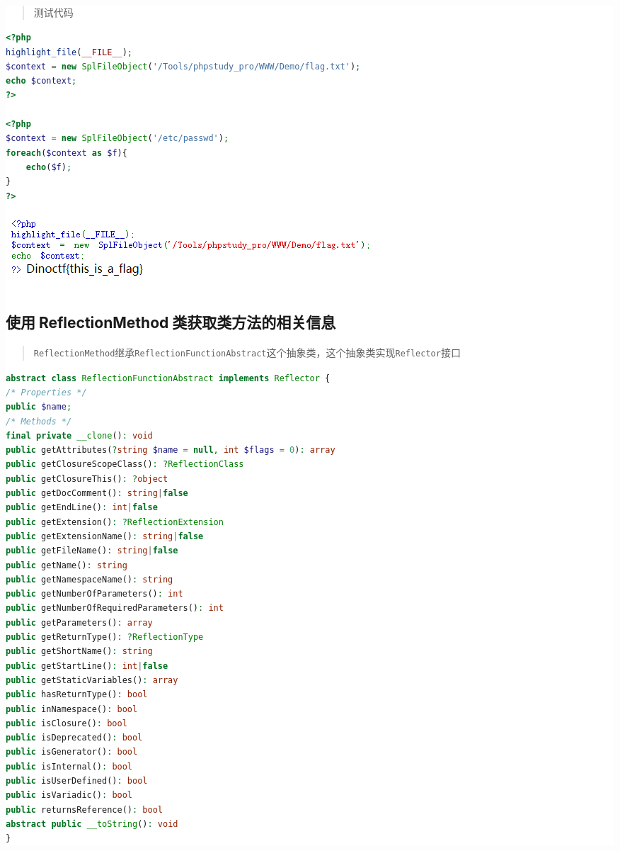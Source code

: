 > 测试代码

```php
<?php
highlight_file(__FILE__);
$context = new SplFileObject('/Tools/phpstudy_pro/WWW/Demo/flag.txt');
echo $context;
?>

<?php
$context = new SplFileObject('/etc/passwd');
foreach($context as $f){
    echo($f);
}
?>
```

<img src="./images/17.png" alt="">

## 使用 ReflectionMethod 类获取类方法的相关信息
> `ReflectionMethod`继承`ReflectionFunctionAbstract`这个抽象类，这个抽象类实现`Reflector`接口

```php
abstract class ReflectionFunctionAbstract implements Reflector {
/* Properties */
public $name;
/* Methods */
final private __clone(): void
public getAttributes(?string $name = null, int $flags = 0): array
public getClosureScopeClass(): ?ReflectionClass
public getClosureThis(): ?object
public getDocComment(): string|false
public getEndLine(): int|false
public getExtension(): ?ReflectionExtension
public getExtensionName(): string|false
public getFileName(): string|false
public getName(): string
public getNamespaceName(): string
public getNumberOfParameters(): int
public getNumberOfRequiredParameters(): int
public getParameters(): array
public getReturnType(): ?ReflectionType
public getShortName(): string
public getStartLine(): int|false
public getStaticVariables(): array
public hasReturnType(): bool
public inNamespace(): bool
public isClosure(): bool
public isDeprecated(): bool
public isGenerator(): bool
public isInternal(): bool
public isUserDefined(): bool
public isVariadic(): bool
public returnsReference(): bool
abstract public __toString(): void
}
```
